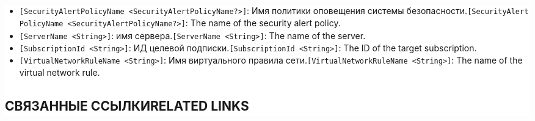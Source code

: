   - <span data-ttu-id="b11e3-162">`[SecurityAlertPolicyName <SecurityAlertPolicyName?>]`: Имя политики оповещения системы безопасности.</span><span class="sxs-lookup"><span data-stu-id="b11e3-162">`[SecurityAlertPolicyName <SecurityAlertPolicyName?>]`: The name of the security alert policy.</span></span>
  - <span data-ttu-id="b11e3-163">`[ServerName <String>]`: имя сервера.</span><span class="sxs-lookup"><span data-stu-id="b11e3-163">`[ServerName <String>]`: The name of the server.</span></span>
  - <span data-ttu-id="b11e3-164">`[SubscriptionId <String>]`: ИД целевой подписки.</span><span class="sxs-lookup"><span data-stu-id="b11e3-164">`[SubscriptionId <String>]`: The ID of the target subscription.</span></span>
  - <span data-ttu-id="b11e3-165">`[VirtualNetworkRuleName <String>]`: Имя виртуального правила сети.</span><span class="sxs-lookup"><span data-stu-id="b11e3-165">`[VirtualNetworkRuleName <String>]`: The name of the virtual network rule.</span></span>

## <span data-ttu-id="b11e3-166">СВЯЗАННЫЕ ССЫЛКИ</span><span class="sxs-lookup"><span data-stu-id="b11e3-166">RELATED LINKS</span></span>

